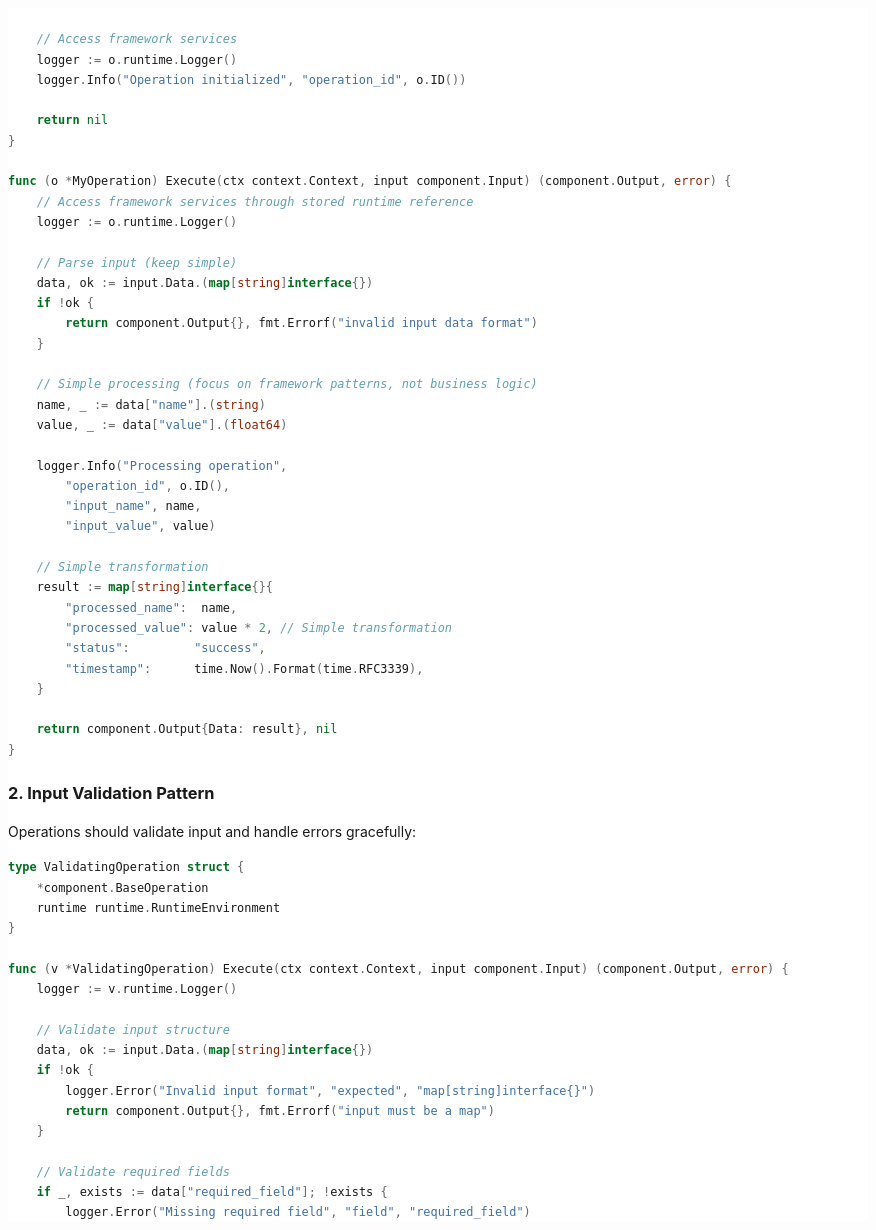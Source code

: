 ```go
    
    // Access framework services
    logger := o.runtime.Logger()
    logger.Info("Operation initialized", "operation_id", o.ID())
    
    return nil
}

func (o *MyOperation) Execute(ctx context.Context, input component.Input) (component.Output, error) {
    // Access framework services through stored runtime reference
    logger := o.runtime.Logger()
    
    // Parse input (keep simple)
    data, ok := input.Data.(map[string]interface{})
    if !ok {
        return component.Output{}, fmt.Errorf("invalid input data format")
    }
    
    // Simple processing (focus on framework patterns, not business logic)
    name, _ := data["name"].(string)
    value, _ := data["value"].(float64)
    
    logger.Info("Processing operation", 
        "operation_id", o.ID(),
        "input_name", name,
        "input_value", value)
    
    // Simple transformation
    result := map[string]interface{}{
        "processed_name":  name,
        "processed_value": value * 2, // Simple transformation
        "status":         "success",
        "timestamp":      time.Now().Format(time.RFC3339),
    }
    
    return component.Output{Data: result}, nil
}
```

### 2. Input Validation Pattern

Operations should validate input and handle errors gracefully:

```go
type ValidatingOperation struct {
    *component.BaseOperation
    runtime runtime.RuntimeEnvironment
}

func (v *ValidatingOperation) Execute(ctx context.Context, input component.Input) (component.Output, error) {
    logger := v.runtime.Logger()
    
    // Validate input structure
    data, ok := input.Data.(map[string]interface{})
    if !ok {
        logger.Error("Invalid input format", "expected", "map[string]interface{}")
        return component.Output{}, fmt.Errorf("input must be a map")
    }
    
    // Validate required fields
    if _, exists := data["required_field"]; !exists {
        logger.Error("Missing required field", "field", "required_field")
```